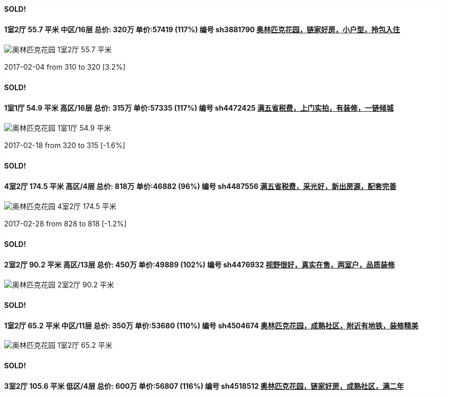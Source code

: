 #### SOLD!
#### 1室2厅 55.7 平米 中区/16层 总价: 320万 单价:57419 (117%) 编号 sh3881790 [奥林匹克花园，链家好房，小户型，拎包入住](https://href.li/?http://sh.lianjia.com/ershoufang/sh3881790.html)

![奥林匹克花园 1室2厅 55.7 平米](http://cdn1.dooioo.com/fetch/vp/fy/gi/20160702/1fda3de4-1e96-4341-aa7e-e046a1b5bb85.jpg_200x150.jpg)

2017-02-04 from 310 to 320 [3.2%]

    
#### SOLD!
#### 1室1厅 54.9 平米 高区/16层 总价: 315万 单价:57335 (117%) 编号 sh4472425 [满五省税费，上门实拍，有装修，一链倾城](https://href.li/?http://sh.lianjia.com/ershoufang/sh4472425.html)

![奥林匹克花园 1室1厅 54.9 平米](http://cdn1.dooioo.com/fetch/vp/fy/gi/20160525/ef5d920f-543c-43ea-8f55-3397951465f8.jpg_200x150.jpg)

2017-02-18 from 320 to 315 [-1.6%]

    
#### SOLD!
#### 4室2厅 174.5 平米 高区/4层 总价: 818万 单价:46882 (96%) 编号 sh4487556 [满五省税费，采光好，新出房源，配套完善](https://href.li/?http://sh.lianjia.com/ershoufang/sh4487556.html)

![奥林匹克花园 4室2厅 174.5 平米](http://cdn7.dooioo.com/static/img/new-version/default_block.png)

2017-02-28 from 828 to 818 [-1.2%]

    
#### SOLD!
#### 2室2厅 90.2 平米 高区/13层 总价: 450万 单价:49889 (102%) 编号 sh4476932 [视野很好，真实在售，两室户，品质装修](https://href.li/?http://sh.lianjia.com/ershoufang/sh4476932.html)

![奥林匹克花园 2室2厅 90.2 平米](http://cdn7.dooioo.com/static/img/new-version/default_block.png)



    
#### SOLD!
#### 1室2厅 65.2 平米 中区/11层 总价: 350万 单价:53680 (110%) 编号 sh4504674 [奥林匹克花园，成熟社区，附近有地铁，装修精美](https://href.li/?http://sh.lianjia.com/ershoufang/sh4504674.html)

![奥林匹克花园 1室2厅 65.2 平米](http://cdn1.dooioo.com/fetch/vp/fy/gi/20160820/93194ee9-7b7e-43ed-8be5-c5b1f6833c47.jpg_200x150.jpg)



    
#### SOLD!
#### 3室2厅 105.6 平米 低区/4层 总价: 600万 单价:56807 (116%) 编号 sh4518512 [奥林匹克花园，链家好房，成熟社区，满二年](https://href.li/?http://sh.lianjia.com/ershoufang/sh4518512.html)

